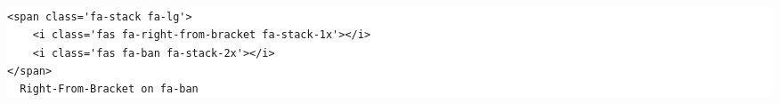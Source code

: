     <span class='fa-stack fa-lg'>
        <i class='fas fa-right-from-bracket fa-stack-1x'></i>
        <i class='fas fa-ban fa-stack-2x'></i>
    </span>
      Right-From-Bracket on fa-ban
</div>
</div>

